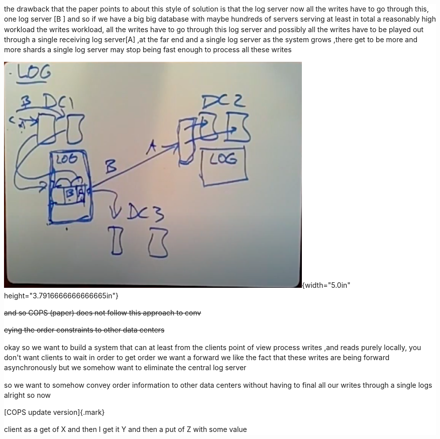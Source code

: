 

the drawback that the paper points to about this style of solution is that the log server now all the writes have to go through this, one log server [B ] and so if we have a big big database with maybe hundreds of servers serving at least in total a reasonably high workload the writes workload, all the writes have to go through this log server and possibly all the writes have to be played out through a single receiving log server[A] ,at the far end and a single log server as the system grows ,there get to be more and more shards a single log server may stop being fast enough to process all these writes





![](../media/MIT-COPS,-Causal-Consistency-image8.png){width="5.0in" height="3.7916666666666665in"}

~~and so COPS (paper) does not follow this approach to conv~~

~~eying the order constraints to other data centers~~



okay so we want to build a system that can at least from the clients point of view process writes ,and reads purely locally, you don't want clients to wait in order to get order we want a forward we like the fact that these writes are being forward asynchronously but we somehow want to eliminate the central log server



so we want to somehow convey order information to other data centers without having to final all our writes through a single logs alright so now



[COPS update version]{.mark}

client as a get of X and then I get it Y and then a put of Z with some value
